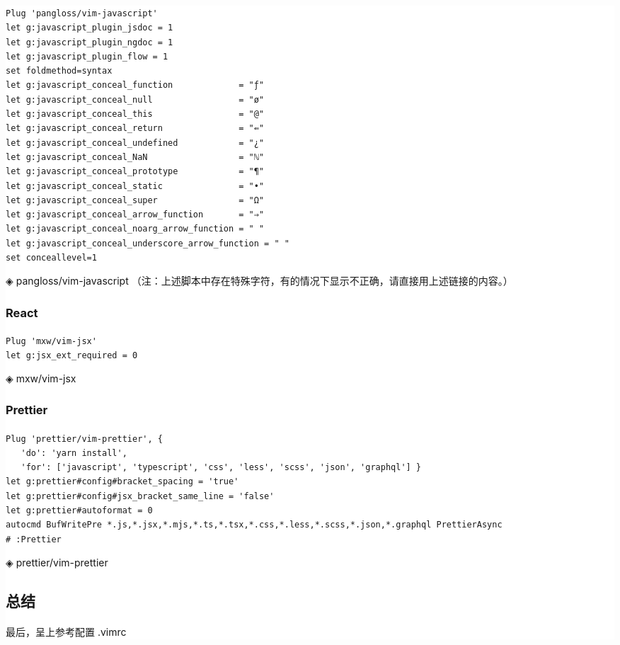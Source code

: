 ```
Plug 'pangloss/vim-javascript'
let g:javascript_plugin_jsdoc = 1
let g:javascript_plugin_ngdoc = 1
let g:javascript_plugin_flow = 1
set foldmethod=syntax
let g:javascript_conceal_function             = "ƒ"
let g:javascript_conceal_null                 = "ø"
let g:javascript_conceal_this                 = "@"
let g:javascript_conceal_return               = "⇚"
let g:javascript_conceal_undefined            = "¿"
let g:javascript_conceal_NaN                  = "ℕ"
let g:javascript_conceal_prototype            = "¶"
let g:javascript_conceal_static               = "•"
let g:javascript_conceal_super                = "Ω"
let g:javascript_conceal_arrow_function       = "⇒"
let g:javascript_conceal_noarg_arrow_function = " "
let g:javascript_conceal_underscore_arrow_function = " "
set conceallevel=1
```

◈ pangloss/vim-javascript
（注：上述脚本中存在特殊字符，有的情况下显示不正确，请直接用上述链接的内容。）

### React

```
Plug 'mxw/vim-jsx'
let g:jsx_ext_required = 0
```

◈ mxw/vim-jsx

### Prettier

```
Plug 'prettier/vim-prettier', {
   'do': 'yarn install',
   'for': ['javascript', 'typescript', 'css', 'less', 'scss', 'json', 'graphql'] }
let g:prettier#config#bracket_spacing = 'true'
let g:prettier#config#jsx_bracket_same_line = 'false'
let g:prettier#autoformat = 0
autocmd BufWritePre *.js,*.jsx,*.mjs,*.ts,*.tsx,*.css,*.less,*.scss,*.json,*.graphql PrettierAsync
# :Prettier
```

◈ prettier/vim-prettier

## 总结

最后，呈上参考配置 .vimrc

 

[1]: https://github.com/junegunn/vim-plug
[2]: https://github.com/altercation/vim-colors-solarized
[3]: https://github.com/Anthony25/gnome-terminal-colors-solarized
[4]: https://github.com/scrooloose/nerdtree
[5]: https://github.com/jistr/vim-nerdtree-tabs
[6]: https://github.com/Xuyuanp/nerdtree-git-plugin
[7]: https://github.com/Valloric/YouCompleteMe
[8]: https://github.com/Raimondi/delimitMate
[9]: https://github.com/Shougo/deoplete.nvim
[10]: https://github.com/w0rp/ale
[11]: https://github.com/sheerun/vim-polyglot
[12]: https://github.com/kien/ctrlp.vim
[13]: https://github.com/ggreer/the_silver_searcher
[14]: https://github.com/rking/ag.vim
[15]: https://github.com/vim-airline/vim-airline
[16]: https://github.com/vim-airline/vim-airline-themes
[17]: https://github.com/scrooloose/nerdcommenter
[18]: https://github.com/airblade/vim-gitgutter
[19]: https://github.com/tpope/vim-fugitive
[20]: https://github.com/suan/vim-instant-markdown
[21]: https://github.com/mattn/emmet-vim
[22]: https://github.com/othree/html5.vim
[23]: https://github.com/hail2u/vim-css3-syntax
[24]: https://github.com/ap/vim-css-color
[25]: https://github.com/pangloss/vim-javascript
[26]: https://github.com/mxw/vim-jsx
[27]: https://github.com/prettier/vim-prettier
[28]: https://github.com/FengShangWuQi/to-vim/blob/master/.vimrc